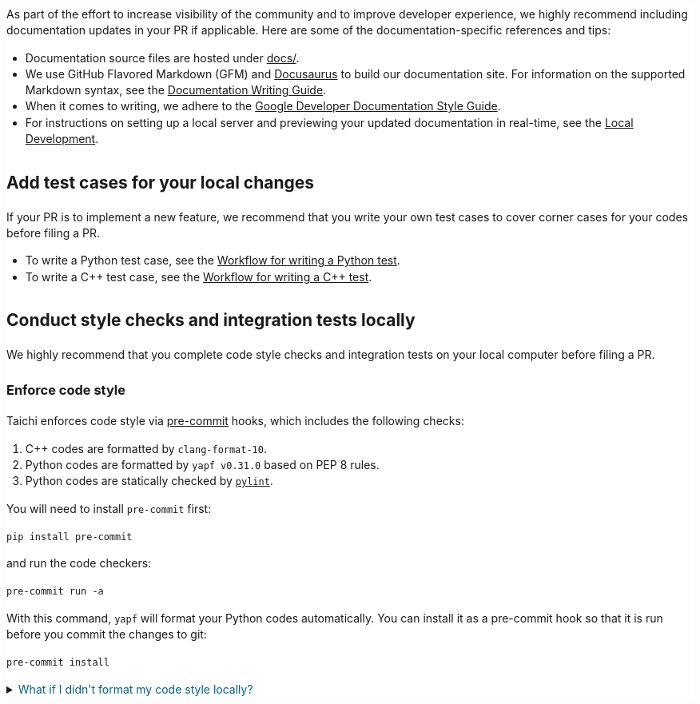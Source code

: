 As part of the effort to increase visibility of the community and to improve developer experience, we highly recommend including documentation updates in your PR if applicable. Here are some of the documentation-specific references and tips:

- Documentation source files are hosted under [docs/](https://github.com/taichi-dev/taichi/blob/master/docs/).
- We use GitHub Flavored Markdown (GFM) and [Docusaurus](https://docusaurus.io/) to build our documentation site. For information on the supported Markdown syntax, see the  [Documentation Writing Guide](./doc_writing.md).
- When it comes to writing, we adhere to the [Google Developer Documentation Style Guide](https://developers.google.com/style/).
- For instructions on setting up a local server and previewing your updated documentation in real-time, see the [Local Development](https://github.com/taichi-dev/docs.taichi.graphics#local-development).

## Add test cases for your local changes

If your PR is to implement a new feature, we recommend that you write your own test cases to cover corner cases for your codes before filing a PR.

- To write a Python test case, see the [Workflow for writing a Python test](./write_test.md).
- To write a C++ test case, see the [Workflow for writing a C++ test](./writing_cpp_tests.md).

## Conduct style checks and integration tests locally

We highly recommend that you complete code style checks and integration tests on your local computer before filing a PR.

### Enforce code style

Taichi enforces code style via [pre-commit](https://pre-commit.com/) hooks, which includes the following checks:

1. C++ codes are formatted by `clang-format-10`.
2. Python codes are formatted by `yapf v0.31.0` based on PEP 8 rules.
3. Python codes are statically checked by [`pylint`](https://pylint.org/).

You will need to install `pre-commit` first:

```
pip install pre-commit
```

and run the code checkers:

```
pre-commit run -a
```

With this command, `yapf` will format your Python codes automatically.
You can install it as a pre-commit hook so that it is run before you commit the changes to git:

```
pre-commit install
```
<details><summary><font color="#006284"> What if I didn't format my code style locally? </font></summary></details>
